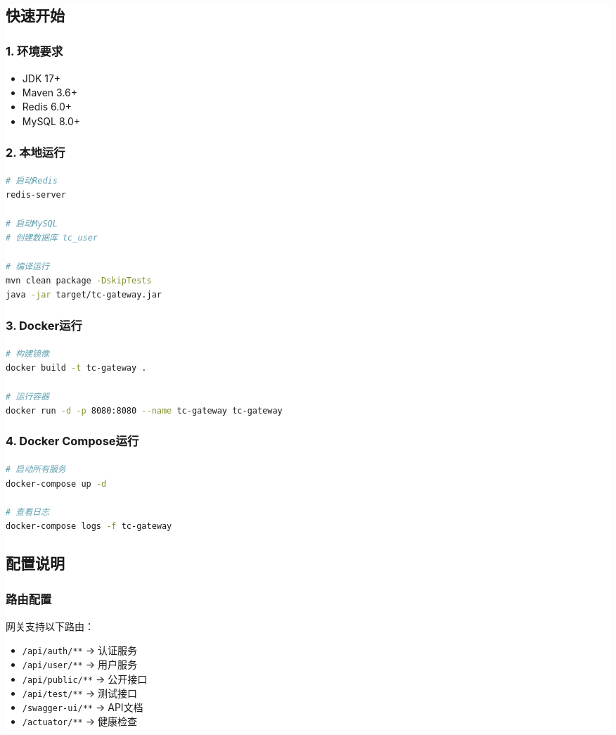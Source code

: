 ```
```

## 快速开始

### 1. 环境要求

- JDK 17+
- Maven 3.6+
- Redis 6.0+
- MySQL 8.0+

### 2. 本地运行

```bash
# 启动Redis
redis-server

# 启动MySQL
# 创建数据库 tc_user

# 编译运行
mvn clean package -DskipTests
java -jar target/tc-gateway.jar
```

### 3. Docker运行

```bash
# 构建镜像
docker build -t tc-gateway .

# 运行容器
docker run -d -p 8080:8080 --name tc-gateway tc-gateway
```

### 4. Docker Compose运行

```bash
# 启动所有服务
docker-compose up -d

# 查看日志
docker-compose logs -f tc-gateway
```

## 配置说明

### 路由配置

网关支持以下路由：

- `/api/auth/**` → 认证服务
- `/api/user/**` → 用户服务
- `/api/public/**` → 公开接口
- `/api/test/**` → 测试接口
- `/swagger-ui/**` → API文档
- `/actuator/**` → 健康检查
